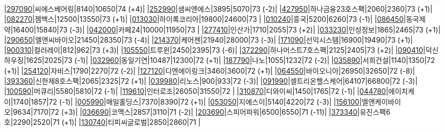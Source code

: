 |[297090](https://finance.daum.net/quotes/A297090)|씨에스베어링|8140|10650|74 (+4)|
|[252990](https://finance.daum.net/quotes/A252990)|샘씨엔에스|3895|5070|73 (-2)|
|[427950](https://finance.daum.net/quotes/A427950)|하나금융23호스팩|2060|2360|73 (+1)|
|[082270](https://finance.daum.net/quotes/A082270)|젬백스|12500|13550|73 (+1)|
|[013030](https://finance.daum.net/quotes/A013030)|하이록코리아|19800|24600|73 |
|[010240](https://finance.daum.net/quotes/A010240)|흥국|5200|6260|73 (-1)|
|[086450](https://finance.daum.net/quotes/A086450)|동국제약|16400|15840|73 (-3)|
|[042000](https://finance.daum.net/quotes/A042000)|카페24|10000|11950|73 |
|[277410](https://finance.daum.net/quotes/A277410)|인산가|1710|2055|73 (+2)|
|[033230](https://finance.daum.net/quotes/A033230)|인성정보|1865|2465|73 (+1)|
|[290650](https://finance.daum.net/quotes/A290650)|엘앤씨바이오|21450|28350|73 (-4)|
|[214370](https://finance.daum.net/quotes/A214370)|케어젠|21940|28000|73 (-3)|
|[171090](https://finance.daum.net/quotes/A171090)|선익시스템|16900|19490|73 (+1)|
|[900310](https://finance.daum.net/quotes/A900310)|컬러레이|812|962|73 (+3)|
|[105550](https://finance.daum.net/quotes/A105550)|트루윈|2450|2395|73 (-6)|
|[372290](https://finance.daum.net/quotes/A372290)|하나머스트7호스팩|2125|2405|73 (+2)|
|[090410](https://finance.daum.net/quotes/A090410)|덕신하우징|1625|2025|73 (-1)|
|[032960](https://finance.daum.net/quotes/A032960)|동일기연|10487|12300|72 (+1)|
|[187790](https://finance.daum.net/quotes/A187790)|나노|1055|1232|72 (-2)|
|[035890](https://finance.daum.net/quotes/A035890)|서희건설|1140|1350|72 (+1)|
|[254120](https://finance.daum.net/quotes/A254120)|자비스|1790|2270|72 (-2)|
|[127120](https://finance.daum.net/quotes/A127120)|디엔에이링크|3460|3600|72 (+1)|
|[064550](https://finance.daum.net/quotes/A064550)|바이오니아|26950|32650|72 (-8)|
|[393360](https://finance.daum.net/quotes/A393360)|신한제8호스팩|2065|2325|72 (+1)|
|[039980](https://finance.daum.net/quotes/A039980)|리노스|900|933|72 (-3)|
|[091990](https://finance.daum.net/quotes/A091990)|셀트리온헬스케어|64107|66800|72 (-3)|
|[100590](https://finance.daum.net/quotes/A100590)|머큐리|5580|5810|72 (-1)|
|[119610](https://finance.daum.net/quotes/A119610)|인터로조|26050|31550|72 |
|[310870](https://finance.daum.net/quotes/A310870)|디와이씨|1450|1765|72 (-1)|
|[044780](https://finance.daum.net/quotes/A044780)|에이치케이|1740|1857|72 (-1)|
|[005990](https://finance.daum.net/quotes/A005990)|매일홀딩스|7370|8390|72 (+1)|
|[053050](https://finance.daum.net/quotes/A053050)|지에스이|5140|4220|72 (-3)|
|[156100](https://finance.daum.net/quotes/A156100)|엘앤케이바이오|9634|7170|72 (+3)|
|[036690](https://finance.daum.net/quotes/A036690)|코맥스|2857|3110|71 (-2)|
|[203690](https://finance.daum.net/quotes/A203690)|스피어파워|6500|6550|71 (-11)|
|[373340](https://finance.daum.net/quotes/A373340)|유진스팩6호|2290|2520|71 (+1)|
|[130740](https://finance.daum.net/quotes/A130740)|티피씨글로벌|2850|2860|71 |
